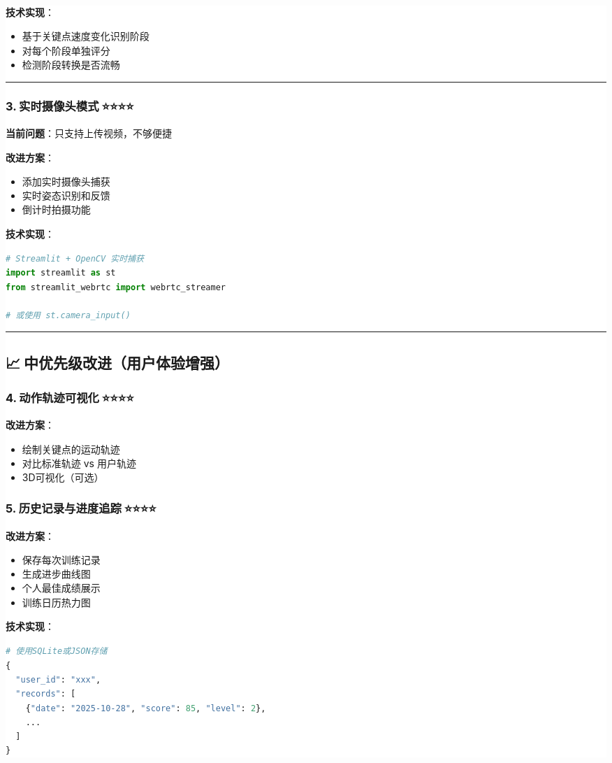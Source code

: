 **技术实现**：
- 基于关键点速度变化识别阶段
- 对每个阶段单独评分
- 检测阶段转换是否流畅

---

### 3. **实时摄像头模式** ⭐⭐⭐⭐
**当前问题**：只支持上传视频，不够便捷

**改进方案**：
- 添加实时摄像头捕获
- 实时姿态识别和反馈
- 倒计时拍摄功能

**技术实现**：
```python
# Streamlit + OpenCV 实时捕获
import streamlit as st
from streamlit_webrtc import webrtc_streamer

# 或使用 st.camera_input()
```

---

## 📈 中优先级改进（用户体验增强）

### 4. **动作轨迹可视化** ⭐⭐⭐⭐
**改进方案**：
- 绘制关键点的运动轨迹
- 对比标准轨迹 vs 用户轨迹
- 3D可视化（可选）

### 5. **历史记录与进度追踪** ⭐⭐⭐⭐
**改进方案**：
- 保存每次训练记录
- 生成进步曲线图
- 个人最佳成绩展示
- 训练日历热力图

**技术实现**：
```python
# 使用SQLite或JSON存储
{
  "user_id": "xxx",
  "records": [
    {"date": "2025-10-28", "score": 85, "level": 2},
    ...
  ]
}
```
